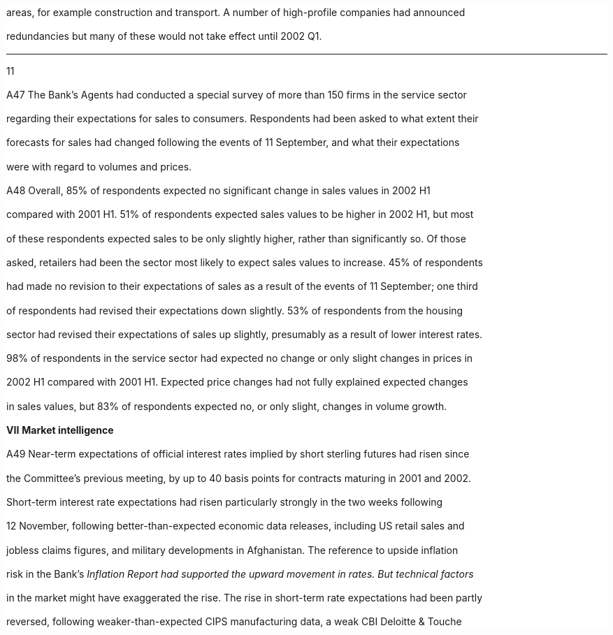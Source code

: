areas, for example construction and transport. A number of high-profile companies had announced

redundancies but many of these would not take effect until 2002 Q1.


-----

11

A47 The Bank’s Agents had conducted a special survey of more than 150 firms in the service sector

regarding their expectations for sales to consumers. Respondents had been asked to what extent their

forecasts for sales had changed following the events of 11 September, and what their expectations

were with regard to volumes and prices.

A48 Overall, 85% of respondents expected no significant change in sales values in 2002 H1

compared with 2001 H1. 51% of respondents expected sales values to be higher in 2002 H1, but most

of these respondents expected sales to be only slightly higher, rather than significantly so. Of those

asked, retailers had been the sector most likely to expect sales values to increase. 45% of respondents

had made no revision to their expectations of sales as a result of the events of 11 September; one third

of respondents had revised their expectations down slightly. 53% of respondents from the housing

sector had revised their expectations of sales up slightly, presumably as a result of lower interest rates.

98% of respondents in the service sector had expected no change or only slight changes in prices in

2002 H1 compared with 2001 H1. Expected price changes had not fully explained expected changes

in sales values, but 83% of respondents expected no, or only slight, changes in volume growth.

**VII** **Market intelligence**

A49 Near-term expectations of official interest rates implied by short sterling futures had risen since

the Committee’s previous meeting, by up to 40 basis points for contracts maturing in 2001 and 2002.

Short-term interest rate expectations had risen particularly strongly in the two weeks following

12 November, following better-than-expected economic data releases, including US retail sales and

jobless claims figures, and military developments in Afghanistan. The reference to upside inflation

risk in the Bank’s _Inflation Report had supported the upward movement in rates. But technical factors_

in the market might have exaggerated the rise. The rise in short-term rate expectations had been partly

reversed, following weaker-than-expected CIPS manufacturing data, a weak CBI Deloitte & Touche
